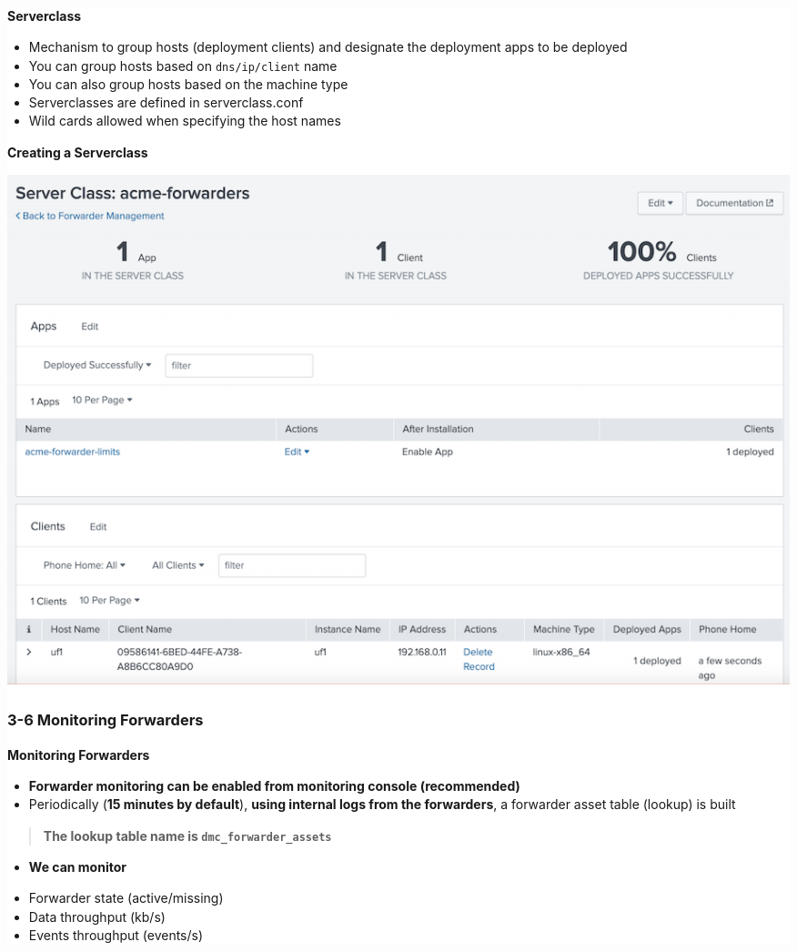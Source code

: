 **Serverclass**

* Mechanism to group hosts (deployment clients) and designate the deployment apps to be deployed
* You can group hosts based on `dns/ip/client` name
* You can also group hosts based on the machine type
* Serverclasses are defined in serverclass.conf
* Wild cards allowed when specifying the host names

**Creating a Serverclass**

![Alt Image Text](../images/sp1_3_45.png "Body image")

### **3-6 Monitoring Forwarders**

**Monitoring Forwarders**

* **Forwarder monitoring can be enabled from monitoring console (recommended)**
* Periodically (**15 minutes by default**), **using 
internal logs from the forwarders**, a forwarder asset table (lookup) is built

> **The lookup table name is `dmc_forwarder_assets`**

* **We can monitor**

- Forwarder state (active/missing)
- Data throughput (kb/s)
- Events throughput (events/s)
